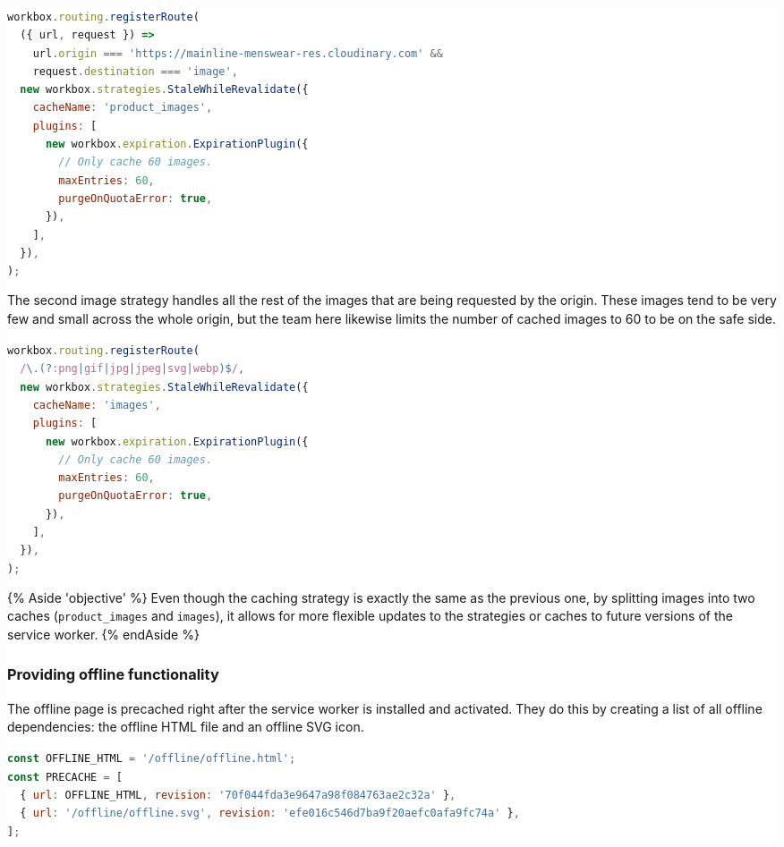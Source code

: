 ```js
workbox.routing.registerRoute(
  ({ url, request }) =>
    url.origin === 'https://mainline-menswear-res.cloudinary.com' &&
    request.destination === 'image',
  new workbox.strategies.StaleWhileRevalidate({
    cacheName: 'product_images',
    plugins: [
      new workbox.expiration.ExpirationPlugin({
        // Only cache 60 images.
        maxEntries: 60,
        purgeOnQuotaError: true,
      }),
    ],
  }),
);
```

The second image strategy handles all the rest of the images that are being requested by the origin.
These images tend to be very few and small across the whole origin, but the team here likewise
limits the number of cached images to 60 to be on the safe side.

```js
workbox.routing.registerRoute(
  /\.(?:png|gif|jpg|jpeg|svg|webp)$/,
  new workbox.strategies.StaleWhileRevalidate({
    cacheName: 'images',
    plugins: [
      new workbox.expiration.ExpirationPlugin({
        // Only cache 60 images.
        maxEntries: 60,
        purgeOnQuotaError: true,
      }),
    ],
  }),
);
```

{% Aside 'objective' %} Even though the caching strategy is exactly the same as the previous one, by
splitting images into two caches (`product_images` and `images`), it allows for more flexible
updates to the strategies or caches to future versions of the service worker. {% endAside %}

### Providing offline functionality

The offline page is precached right after the service worker is installed and activated. They do
this by creating a list of all offline dependencies: the offline HTML file and an offline SVG icon.

```js
const OFFLINE_HTML = '/offline/offline.html';
const PRECACHE = [
  { url: OFFLINE_HTML, revision: '70f044fda3e9647a98f084763ae2c32a' },
  { url: '/offline/offline.svg', revision: 'efe016c546d7ba9f20aefc0afa9fc74a' },
];
```
